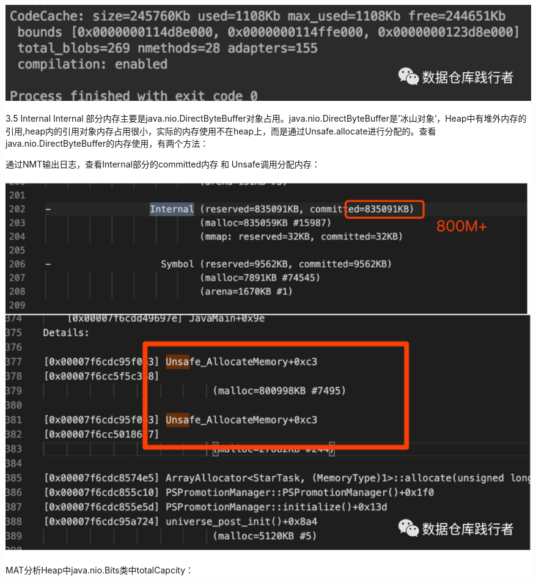 

![图片](/images/java/7.png)



3.5 Internal
Internal 部分内存主要是java.nio.DirectByteBuffer对象占用。java.nio.DirectByteBuffer是’冰山对象‘，Heap中有堆外内存的引用,heap内的引用对象内存占用很小，实际的内存使用不在heap上，而是通过Unsafe.allocate进行分配的。查看java.nio.DirectByteBuffer的内存使用，有两个方法：

通过NMT输出日志，查看Internal部分的committed内存 和 Unsafe调用分配内存：

![图片](/images/java/8.png)

MAT分析Heap中java.nio.Bits类中totalCapcity：
